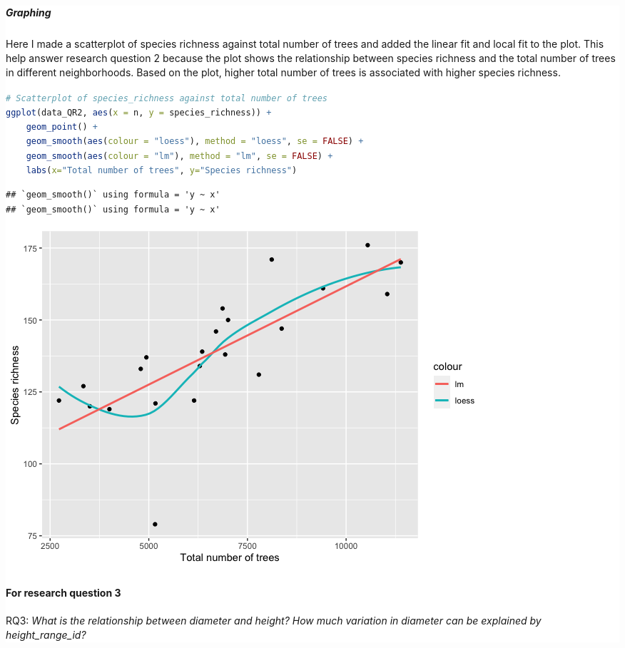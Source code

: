##### Graphing

Here I made a scatterplot of species richness against total number of
trees and added the linear fit and local fit to the plot. This help
answer research question 2 because the plot shows the relationship
between species richness and the total number of trees in different
neighborhoods. Based on the plot, higher total number of trees is
associated with higher species richness.

``` r
# Scatterplot of species_richness against total number of trees
ggplot(data_QR2, aes(x = n, y = species_richness)) +
    geom_point() +
    geom_smooth(aes(colour = "loess"), method = "loess", se = FALSE) + 
    geom_smooth(aes(colour = "lm"), method = "lm", se = FALSE) +
    labs(x="Total number of trees", y="Species richness")
```

    ## `geom_smooth()` using formula = 'y ~ x'
    ## `geom_smooth()` using formula = 'y ~ x'

![](mini-project-2_files/figure-gfm/unnamed-chunk-6-1.png)

#### For research question 3

RQ3: *What is the relationship between diameter and height? How much
variation in diameter can be explained by height_range_id?*
